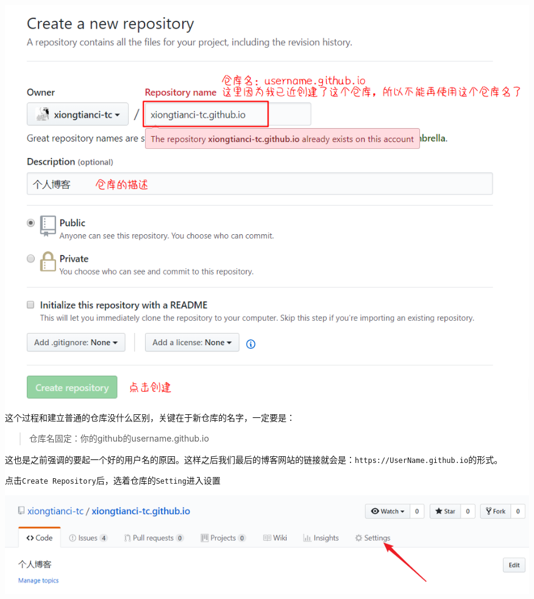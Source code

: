 ![1543474709681](img/1543474709681.png)

这个过程和建立普通的仓库没什么区别，关键在于新仓库的名字，一定要是：

> 仓库名固定：你的github的username.github.io

 这也是之前强调的要起一个好的用户名的原因。这样之后我们最后的博客网站的链接就会是：`https://UserName.github.io`的形式。

点击`Create Repository`后，选着仓库的`Setting`进入设置

![1543476148226](img/1543476148226.png)

